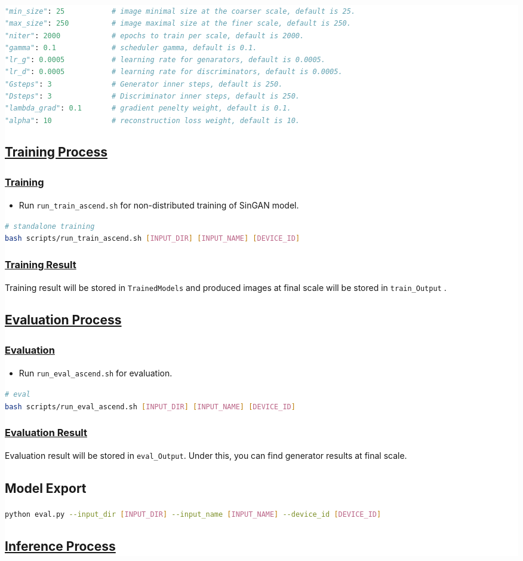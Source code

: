 ```python
"min_size": 25           # image minimal size at the coarser scale, default is 25.
"max_size": 250          # image maximal size at the finer scale, default is 250.
"niter": 2000            # epochs to train per scale, default is 2000.
"gamma": 0.1             # scheduler gamma, default is 0.1.
"lr_g": 0.0005           # learning rate for genarators, default is 0.0005.
"lr_d": 0.0005           # learning rate for discriminators, default is 0.0005.
"Gsteps": 3              # Generator inner steps, default is 250.
"Dsteps": 3              # Discriminator inner steps, default is 250.
"lambda_grad": 0.1       # gradient penelty weight, default is 0.1.
"alpha": 10              # reconstruction loss weight, default is 10.
```

## [Training Process](#contents)

### [Training](#content)

- Run `run_train_ascend.sh` for non-distributed training of SinGAN model.

```bash
# standalone training
bash scripts/run_train_ascend.sh [INPUT_DIR] [INPUT_NAME] [DEVICE_ID]
```

### [Training Result](#content)

Training result will be stored in `TrainedModels` and produced images at final scale will be stored in  `train_Output` .

## [Evaluation Process](#contents)

### [Evaluation](#content)

- Run `run_eval_ascend.sh` for evaluation.

```bash
# eval
bash scripts/run_eval_ascend.sh [INPUT_DIR] [INPUT_NAME] [DEVICE_ID]
```

### [Evaluation Result](#content)

Evaluation result will be stored in `eval_Output`. Under this, you can find generator results at final scale.

## Model Export

```bash
python eval.py --input_dir [INPUT_DIR] --input_name [INPUT_NAME] --device_id [DEVICE_ID]
```

## [Inference Process](#contents)
